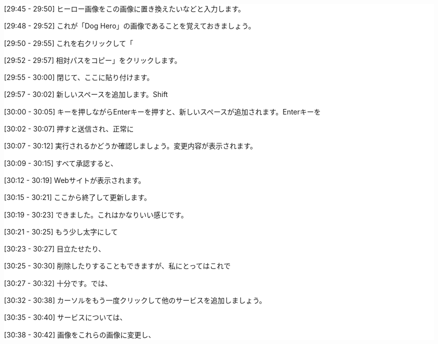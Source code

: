 [29:45 - 29:50]
ヒーロー画像をこの画像に置き換えたいなどと入力します。

[29:48 - 29:52]
これが「Dog Hero」の画像であることを覚えておきましょう。

[29:50 - 29:55]
これを右クリックして「

[29:52 - 29:57]
相対パスをコピー」をクリックします。

[29:55 - 30:00]
閉じて、ここに貼り付けます。

[29:57 - 30:02]
新しいスペースを追加します。Shift

[30:00 - 30:05]
キーを押しながらEnterキーを押すと、新しいスペースが追加されます。Enterキーを

[30:02 - 30:07]
押すと送信され、正常に

[30:07 - 30:12]
実行されるかどうか確認しましょう。変更内容が表示されます。

[30:09 - 30:15]
すべて承認すると、

[30:12 - 30:19]
Webサイトが表示されます。

[30:15 - 30:21]
ここから終了して更新します。

[30:19 - 30:23]
できました。これはかなりいい感じです。

[30:21 - 30:25]
もう少し太字にして

[30:23 - 30:27]
目立たせたり、

[30:25 - 30:30]
削除したりすることもできますが、私にとってはこれで

[30:27 - 30:32]
十分です。では、

[30:32 - 30:38]
カーソルをもう一度クリックして他のサービスを追加しましょう。

[30:35 - 30:40]
サービスについては、

[30:38 - 30:42]
画像をこれらの画像に変更し、
